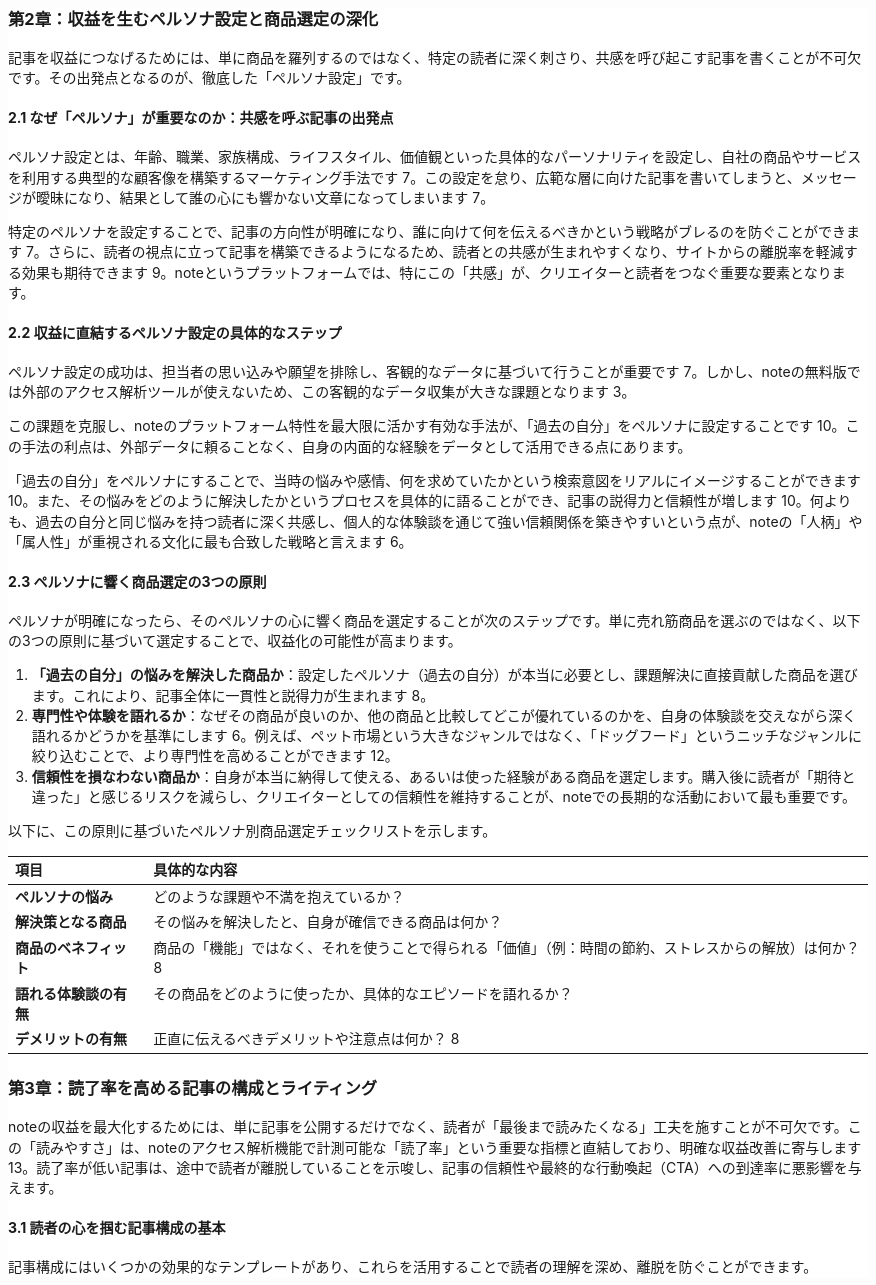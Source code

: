 ### **第2章：収益を生むペルソナ設定と商品選定の深化**

記事を収益につなげるためには、単に商品を羅列するのではなく、特定の読者に深く刺さり、共感を呼び起こす記事を書くことが不可欠です。その出発点となるのが、徹底した「ペルソナ設定」です。

#### **2.1 なぜ「ペルソナ」が重要なのか：共感を呼ぶ記事の出発点**

ペルソナ設定とは、年齢、職業、家族構成、ライフスタイル、価値観といった具体的なパーソナリティを設定し、自社の商品やサービスを利用する典型的な顧客像を構築するマーケティング手法です 7。この設定を怠り、広範な層に向けた記事を書いてしまうと、メッセージが曖昧になり、結果として誰の心にも響かない文章になってしまいます 7。

特定のペルソナを設定することで、記事の方向性が明確になり、誰に向けて何を伝えるべきかという戦略がブレるのを防ぐことができます 7。さらに、読者の視点に立って記事を構築できるようになるため、読者との共感が生まれやすくなり、サイトからの離脱率を軽減する効果も期待できます 9。noteというプラットフォームでは、特にこの「共感」が、クリエイターと読者をつなぐ重要な要素となります。

#### **2.2 収益に直結するペルソナ設定の具体的なステップ**

ペルソナ設定の成功は、担当者の思い込みや願望を排除し、客観的なデータに基づいて行うことが重要です 7。しかし、noteの無料版では外部のアクセス解析ツールが使えないため、この客観的なデータ収集が大きな課題となります 3。

この課題を克服し、noteのプラットフォーム特性を最大限に活かす有効な手法が、「過去の自分」をペルソナに設定することです 10。この手法の利点は、外部データに頼ることなく、自身の内面的な経験をデータとして活用できる点にあります。

「過去の自分」をペルソナにすることで、当時の悩みや感情、何を求めていたかという検索意図をリアルにイメージすることができます 10。また、その悩みをどのように解決したかというプロセスを具体的に語ることができ、記事の説得力と信頼性が増します 10。何よりも、過去の自分と同じ悩みを持つ読者に深く共感し、個人的な体験談を通じて強い信頼関係を築きやすいという点が、noteの「人柄」や「属人性」が重視される文化に最も合致した戦略と言えます 6。

#### **2.3 ペルソナに響く商品選定の3つの原則**

ペルソナが明確になったら、そのペルソナの心に響く商品を選定することが次のステップです。単に売れ筋商品を選ぶのではなく、以下の3つの原則に基づいて選定することで、収益化の可能性が高まります。

1. **「過去の自分」の悩みを解決した商品か**：設定したペルソナ（過去の自分）が本当に必要とし、課題解決に直接貢献した商品を選びます。これにより、記事全体に一貫性と説得力が生まれます 8。  
2. **専門性や体験を語れるか**：なぜその商品が良いのか、他の商品と比較してどこが優れているのかを、自身の体験談を交えながら深く語れるかどうかを基準にします 6。例えば、ペット市場という大きなジャンルではなく、「ドッグフード」というニッチなジャンルに絞り込むことで、より専門性を高めることができます 12。  
3. **信頼性を損なわない商品か**：自身が本当に納得して使える、あるいは使った経験がある商品を選定します。購入後に読者が「期待と違った」と感じるリスクを減らし、クリエイターとしての信頼性を維持することが、noteでの長期的な活動において最も重要です。

以下に、この原則に基づいたペルソナ別商品選定チェックリストを示します。

| 項目 | 具体的な内容 |
| :---- | :---- |
| **ペルソナの悩み** | どのような課題や不満を抱えているか？ |
| **解決策となる商品** | その悩みを解決したと、自身が確信できる商品は何か？ |
| **商品のベネフィット** | 商品の「機能」ではなく、それを使うことで得られる「価値」（例：時間の節約、ストレスからの解放）は何か？ 8 |
| **語れる体験談の有無** | その商品をどのように使ったか、具体的なエピソードを語れるか？ |
| **デメリットの有無** | 正直に伝えるべきデメリットや注意点は何か？ 8 |

### **第3章：読了率を高める記事の構成とライティング**

noteの収益を最大化するためには、単に記事を公開するだけでなく、読者が「最後まで読みたくなる」工夫を施すことが不可欠です。この「読みやすさ」は、noteのアクセス解析機能で計測可能な「読了率」という重要な指標と直結しており、明確な収益改善に寄与します 13。読了率が低い記事は、途中で読者が離脱していることを示唆し、記事の信頼性や最終的な行動喚起（CTA）への到達率に悪影響を与えます。

#### **3.1 読者の心を掴む記事構成の基本**

記事構成にはいくつかの効果的なテンプレートがあり、これらを活用することで読者の理解を深め、離脱を防ぐことができます。
